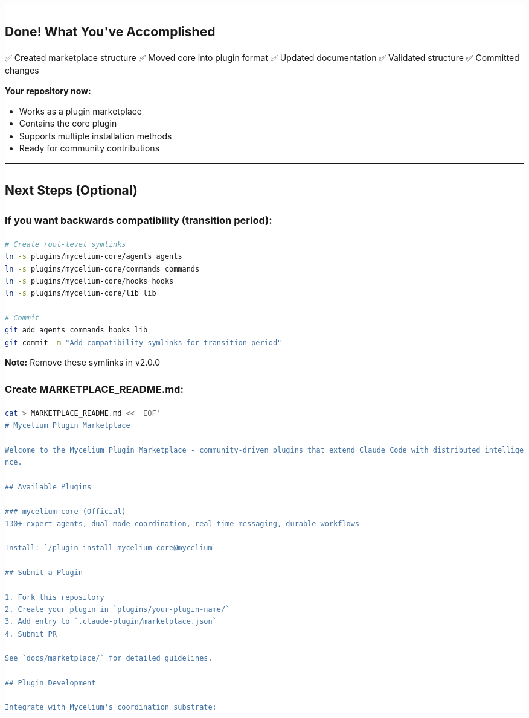 ______________________________________________________________________

## Done! What You've Accomplished

✅ Created marketplace structure ✅ Moved core into plugin format ✅ Updated documentation ✅ Validated structure ✅
Committed changes

**Your repository now:**

- Works as a plugin marketplace
- Contains the core plugin
- Supports multiple installation methods
- Ready for community contributions

______________________________________________________________________

## Next Steps (Optional)

### If you want backwards compatibility (transition period):

```bash
# Create root-level symlinks
ln -s plugins/mycelium-core/agents agents
ln -s plugins/mycelium-core/commands commands
ln -s plugins/mycelium-core/hooks hooks
ln -s plugins/mycelium-core/lib lib

# Commit
git add agents commands hooks lib
git commit -m "Add compatibility symlinks for transition period"
```

**Note:** Remove these symlinks in v2.0.0

### Create MARKETPLACE_README.md:

````bash
cat > MARKETPLACE_README.md << 'EOF'
# Mycelium Plugin Marketplace

Welcome to the Mycelium Plugin Marketplace - community-driven plugins that extend Claude Code with distributed intelligence.

## Available Plugins

### mycelium-core (Official)
130+ expert agents, dual-mode coordination, real-time messaging, durable workflows

Install: `/plugin install mycelium-core@mycelium`

## Submit a Plugin

1. Fork this repository
2. Create your plugin in `plugins/your-plugin-name/`
3. Add entry to `.claude-plugin/marketplace.json`
4. Submit PR

See `docs/marketplace/` for detailed guidelines.

## Plugin Development

Integrate with Mycelium's coordination substrate:

````